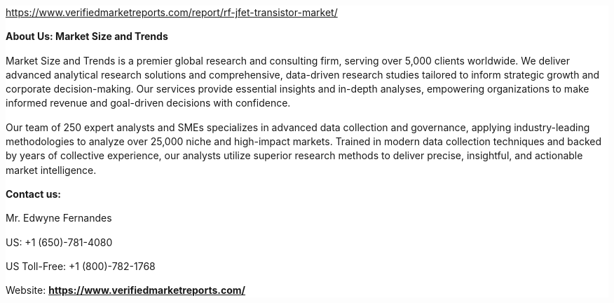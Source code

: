 <a href="https://www.verifiedmarketreports.com/report/rf-jfet-transistor-market/">https://www.verifiedmarketreports.com/report/rf-jfet-transistor-market/</a></strong></p><p><strong>About Us: Market Size and Trends</strong></p><p>Market Size and Trends is a premier global research and consulting firm, serving over 5,000 clients worldwide. We deliver advanced analytical research solutions and comprehensive, data-driven research studies tailored to inform strategic growth and corporate decision-making. Our services provide essential insights and in-depth analyses, empowering organizations to make informed revenue and goal-driven decisions with confidence.</p><p>Our team of 250 expert analysts and SMEs specializes in advanced data collection and governance, applying industry-leading methodologies to analyze over 25,000 niche and high-impact markets. Trained in modern data collection techniques and backed by years of collective experience, our analysts utilize superior research methods to deliver precise, insightful, and actionable market intelligence.</p><p><strong>Contact us:</strong></p><p>Mr. Edwyne Fernandes</p><p>US: +1 (650)-781-4080</p><p>US Toll-Free: +1 (800)-782-1768</p><p>Website: <strong><a href="https://www.verifiedmarketreports.com/">https://www.verifiedmarketreports.com/</a></strong></p>
